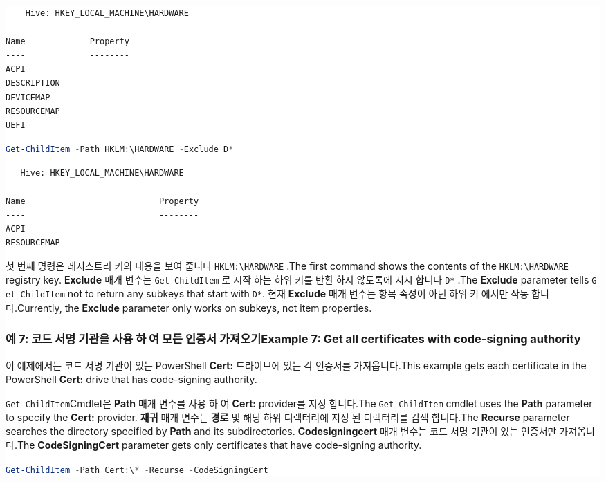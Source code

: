 ```Output
    Hive: HKEY_LOCAL_MACHINE\HARDWARE

Name             Property
----             --------
ACPI
DESCRIPTION
DEVICEMAP
RESOURCEMAP
UEFI
```

```powershell
Get-ChildItem -Path HKLM:\HARDWARE -Exclude D*
```

```Output
   Hive: HKEY_LOCAL_MACHINE\HARDWARE

Name                           Property
----                           --------
ACPI
RESOURCEMAP
```

<span data-ttu-id="27b07-173">첫 번째 명령은 레지스트리 키의 내용을 보여 줍니다 `HKLM:\HARDWARE` .</span><span class="sxs-lookup"><span data-stu-id="27b07-173">The first command shows the contents of the `HKLM:\HARDWARE` registry key.</span></span> <span data-ttu-id="27b07-174">**Exclude** 매개 변수는 `Get-ChildItem` 로 시작 하는 하위 키를 반환 하지 않도록에 지시 합니다 `D*` .</span><span class="sxs-lookup"><span data-stu-id="27b07-174">The **Exclude** parameter tells `Get-ChildItem` not to return any subkeys that start with `D*`.</span></span> <span data-ttu-id="27b07-175">현재 **Exclude** 매개 변수는 항목 속성이 아닌 하위 키 에서만 작동 합니다.</span><span class="sxs-lookup"><span data-stu-id="27b07-175">Currently, the **Exclude** parameter only works on subkeys, not item properties.</span></span>

### <span data-ttu-id="27b07-176">예 7: 코드 서명 기관을 사용 하 여 모든 인증서 가져오기</span><span class="sxs-lookup"><span data-stu-id="27b07-176">Example 7: Get all certificates with code-signing authority</span></span>

<span data-ttu-id="27b07-177">이 예제에서는 코드 서명 기관이 있는 PowerShell **Cert:** 드라이브에 있는 각 인증서를 가져옵니다.</span><span class="sxs-lookup"><span data-stu-id="27b07-177">This example gets each certificate in the PowerShell **Cert:** drive that has code-signing authority.</span></span>

<span data-ttu-id="27b07-178">`Get-ChildItem`Cmdlet은 **Path** 매개 변수를 사용 하 여 **Cert:** provider를 지정 합니다.</span><span class="sxs-lookup"><span data-stu-id="27b07-178">The `Get-ChildItem` cmdlet uses the **Path** parameter to specify the **Cert:** provider.</span></span> <span data-ttu-id="27b07-179">**재귀** 매개 변수는 **경로** 및 해당 하위 디렉터리에 지정 된 디렉터리를 검색 합니다.</span><span class="sxs-lookup"><span data-stu-id="27b07-179">The **Recurse** parameter searches the directory specified by **Path** and its subdirectories.</span></span> <span data-ttu-id="27b07-180">**Codesigningcert** 매개 변수는 코드 서명 기관이 있는 인증서만 가져옵니다.</span><span class="sxs-lookup"><span data-stu-id="27b07-180">The **CodeSigningCert** parameter gets only certificates that have code-signing authority.</span></span>

```powershell
Get-ChildItem -Path Cert:\* -Recurse -CodeSigningCert
```
